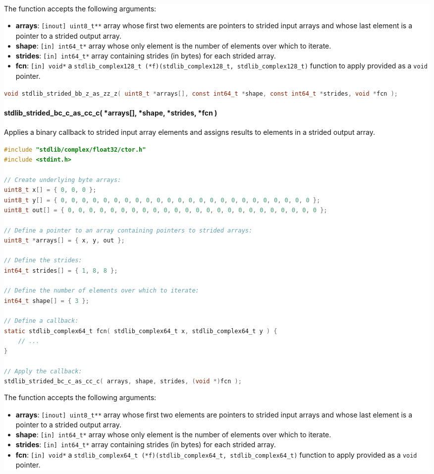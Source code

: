 The function accepts the following arguments:

-   **arrays**: `[inout] uint8_t**` array whose first two elements are pointers to strided input arrays and whose last element is a pointer to a strided output array.
-   **shape**: `[in] int64_t*` array whose only element is the number of elements over which to iterate.
-   **strides**: `[in] int64_t*` array containing strides (in bytes) for each strided array.
-   **fcn**: `[in] void*` a `stdlib_complex128_t (*f)(stdlib_complex128_t, stdlib_complex128_t)` function to apply provided as a `void` pointer.

```c
void stdlib_strided_bb_z_as_zz_z( uint8_t *arrays[], const int64_t *shape, const int64_t *strides, void *fcn );
```

#### stdlib_strided_bc_c_as_cc_c( \*arrays\[], \*shape, \*strides, \*fcn )

Applies a binary callback to strided input array elements and assigns results to elements in a strided output array.

```c
#include "stdlib/complex/float32/ctor.h"
#include <stdint.h>

// Create underlying byte arrays:
uint8_t x[] = { 0, 0, 0 };
uint8_t y[] = { 0, 0, 0, 0, 0, 0, 0, 0, 0, 0, 0, 0, 0, 0, 0, 0, 0, 0, 0, 0, 0, 0, 0, 0 };
uint8_t out[] = { 0, 0, 0, 0, 0, 0, 0, 0, 0, 0, 0, 0, 0, 0, 0, 0, 0, 0, 0, 0, 0, 0, 0, 0 };

// Define a pointer to an array containing pointers to strided arrays:
uint8_t *arrays[] = { x, y, out };

// Define the strides:
int64_t strides[] = { 1, 8, 8 };

// Define the number of elements over which to iterate:
int64_t shape[] = { 3 };

// Define a callback:
static stdlib_complex64_t fcn( stdlib_complex64_t x, stdlib_complex64_t y ) {
    // ...
}

// Apply the callback:
stdlib_strided_bc_c_as_cc_c( arrays, shape, strides, (void *)fcn );
```

The function accepts the following arguments:

-   **arrays**: `[inout] uint8_t**` array whose first two elements are pointers to strided input arrays and whose last element is a pointer to a strided output array.
-   **shape**: `[in] int64_t*` array whose only element is the number of elements over which to iterate.
-   **strides**: `[in] int64_t*` array containing strides (in bytes) for each strided array.
-   **fcn**: `[in] void*` a `stdlib_complex64_t (*f)(stdlib_complex64_t, stdlib_complex64_t)` function to apply provided as a `void` pointer.
